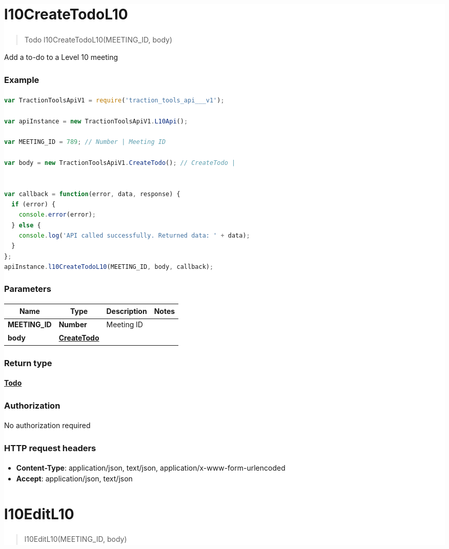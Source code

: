 <a name="l10CreateTodoL10"></a>
# **l10CreateTodoL10**
> Todo l10CreateTodoL10(MEETING_ID, body)

Add a to-do to a Level 10 meeting

### Example
```javascript
var TractionToolsApiV1 = require('traction_tools_api___v1');

var apiInstance = new TractionToolsApiV1.L10Api();

var MEETING_ID = 789; // Number | Meeting ID

var body = new TractionToolsApiV1.CreateTodo(); // CreateTodo | 


var callback = function(error, data, response) {
  if (error) {
    console.error(error);
  } else {
    console.log('API called successfully. Returned data: ' + data);
  }
};
apiInstance.l10CreateTodoL10(MEETING_ID, body, callback);
```

### Parameters

Name | Type | Description  | Notes
------------- | ------------- | ------------- | -------------
 **MEETING_ID** | **Number**| Meeting ID | 
 **body** | [**CreateTodo**](CreateTodo.md)|  | 

### Return type

[**Todo**](Todo.md)

### Authorization

No authorization required

### HTTP request headers

 - **Content-Type**: application/json, text/json, application/x-www-form-urlencoded
 - **Accept**: application/json, text/json

<a name="l10EditL10"></a>
# **l10EditL10**
> l10EditL10(MEETING_ID, body)
